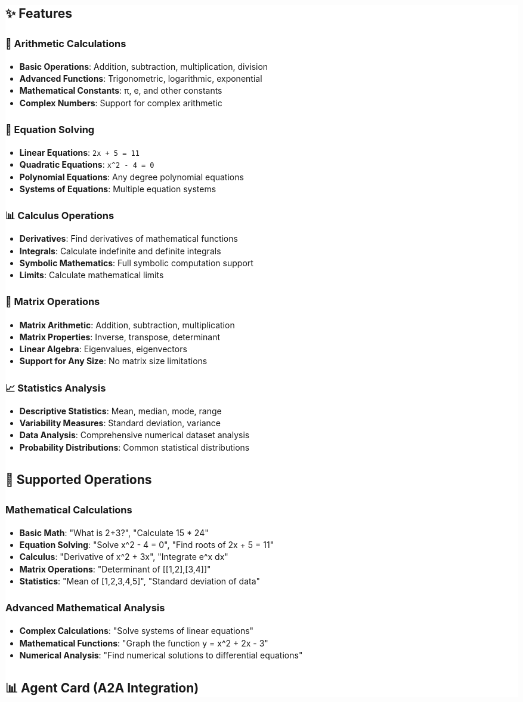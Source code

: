 ## ✨ Features

### 🧮 Arithmetic Calculations
- **Basic Operations**: Addition, subtraction, multiplication, division
- **Advanced Functions**: Trigonometric, logarithmic, exponential
- **Mathematical Constants**: π, e, and other constants
- **Complex Numbers**: Support for complex arithmetic

### 📐 Equation Solving
- **Linear Equations**: `2x + 5 = 11`
- **Quadratic Equations**: `x^2 - 4 = 0`
- **Polynomial Equations**: Any degree polynomial equations
- **Systems of Equations**: Multiple equation systems

### 📊 Calculus Operations
- **Derivatives**: Find derivatives of mathematical functions
- **Integrals**: Calculate indefinite and definite integrals
- **Symbolic Mathematics**: Full symbolic computation support
- **Limits**: Calculate mathematical limits

### 🔢 Matrix Operations
- **Matrix Arithmetic**: Addition, subtraction, multiplication
- **Matrix Properties**: Inverse, transpose, determinant
- **Linear Algebra**: Eigenvalues, eigenvectors
- **Support for Any Size**: No matrix size limitations

### 📈 Statistics Analysis
- **Descriptive Statistics**: Mean, median, mode, range
- **Variability Measures**: Standard deviation, variance
- **Data Analysis**: Comprehensive numerical dataset analysis
- **Probability Distributions**: Common statistical distributions

## 🎯 Supported Operations

### Mathematical Calculations
- **Basic Math**: "What is 2+3?", "Calculate 15 * 24"
- **Equation Solving**: "Solve x^2 - 4 = 0", "Find roots of 2x + 5 = 11"
- **Calculus**: "Derivative of x^2 + 3x", "Integrate e^x dx"
- **Matrix Operations**: "Determinant of [[1,2],[3,4]]"
- **Statistics**: "Mean of [1,2,3,4,5]", "Standard deviation of data"

### Advanced Mathematical Analysis
- **Complex Calculations**: "Solve systems of linear equations"
- **Mathematical Functions**: "Graph the function y = x^2 + 2x - 3"
- **Numerical Analysis**: "Find numerical solutions to differential equations"

## 📊 Agent Card (A2A Integration)

